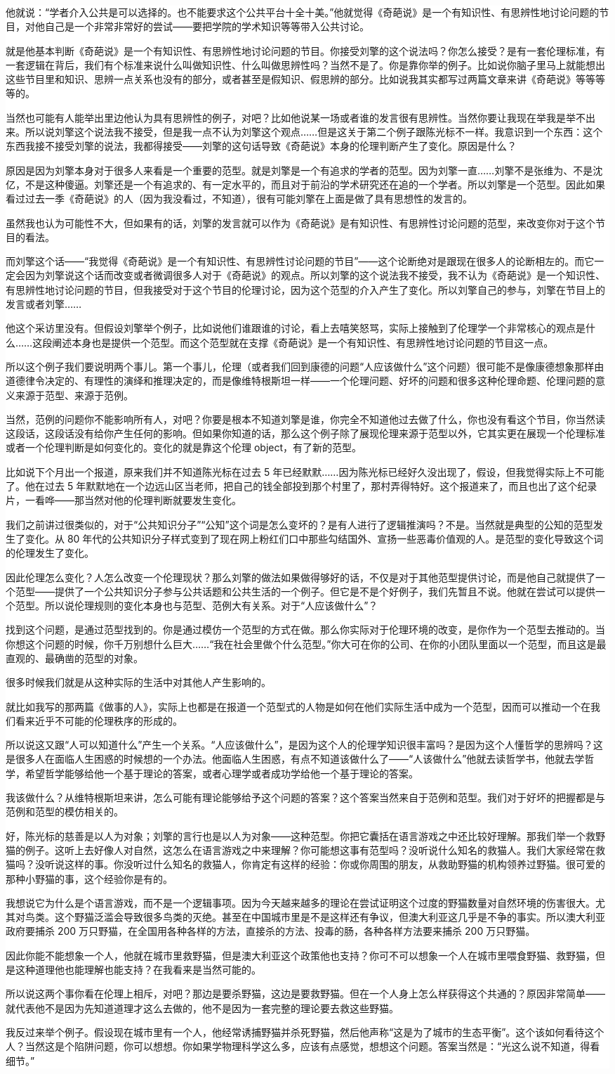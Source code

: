 他就说：“学者介入公共是可以选择的。也不能要求这个公共平台十全十美。”他就觉得《奇葩说》是一个有知识性、有思辨性地讨论问题的节目，对他自己是一个非常非常好的尝试——要把学院的学术知识等等带入公共讨论。

就是他基本判断《奇葩说》是一个有知识性、有思辨性地讨论问题的节目。你接受刘擎的这个说法吗？你怎么接受？是有一套伦理标准，有一套逻辑在背后，我们有个标准来说什么叫做知识性、什么叫做思辨性吗？当然不是了。你是靠你举的例子。比如说你脑子里马上就能想出这些节目里和知识、思辨一点关系也没有的部分，或者甚至是假知识、假思辨的部分。比如说我其实都写过两篇文章来讲《奇葩说》等等等等的。

当然也可能有人能举出里边他认为具有思辨性的例子，对吧？比如他说某一场或者谁的发言很有思辨性。当然你要让我现在举我是举不出来。所以说刘擎这个说法我不接受，但是我一点不认为刘擎这个观点……但是这关于第二个例子跟陈光标不一样。我意识到一个东西：这个东西我接不接受刘擎的说法，我都得接受——刘擎的这句话导致《奇葩说》本身的伦理判断产生了变化。原因是什么？

原因是因为刘擎本身对于很多人来看是一个重要的范型。就是刘擎是一个有追求的学者的范型。因为刘擎一直……刘擎不是张维为、不是沈亿，不是这种傻逼。刘擎还是一个有追求的、有一定水平的，而且对于前沿的学术研究还在追的一个学者。所以刘擎是一个范型。因此如果看过过去一季《奇葩说》的人（因为我没看过，不知道），很有可能刘擎在上面是做了具有思想性的发言的。

虽然我也认为可能性不大，但如果有的话，刘擎的发言就可以作为《奇葩说》是有知识性、有思辨性讨论问题的范型，来改变你对于这个节目的看法。

而刘擎这个话——“我觉得《奇葩说》是一个有知识性、有思辨性讨论问题的节目”——这个论断绝对是跟现在很多人的论断相左的。而它一定会因为刘擎说这个话而改变或者微调很多人对于《奇葩说》的观点。所以刘擎的这个说法我不接受，我不认为《奇葩说》是一个知识性、有思辨性地讨论问题的节目，但我接受对于这个节目的伦理讨论，因为这个范型的介入产生了变化。所以刘擎自己的参与，刘擎在节目上的发言或者刘擎……

他这个采访里没有。但假设刘擎举个例子，比如说他们谁跟谁的讨论，看上去嘻笑怒骂，实际上接触到了伦理学一个非常核心的观点是什么……这段阐述本身也是提供一个范型。而这个范型就在支撑《奇葩说》是一个有知识性、有思辨性地讨论问题的节目这一点。

所以这个例子我们要说明两个事儿。第一个事儿，伦理（或者我们回到康德的问题“人应该做什么”这个问题）很可能不是像康德想象那样由道德律令决定的、有理性的演绎和推理决定的，而是像维特根斯坦一样——一个伦理问题、好坏的问题和很多这种伦理命题、伦理问题的意义来源于范型、来源于范例。

当然，范例的问题你不能影响所有人，对吧？你要是根本不知道刘擎是谁，你完全不知道他过去做了什么，你也没有看这个节目，你当然读这段话，这段话没有给你产生任何的影响。但如果你知道的话，那么这个例子除了展现伦理来源于范型以外，它其实更在展现一个伦理标准或者一个伦理判断是如何变化的。变化的就是靠这个伦理 object，有了新的范型。

比如说下个月出一个报道，原来我们并不知道陈光标在过去 5 年已经默默……因为陈光标已经好久没出现了，假设，但我觉得实际上不可能了。他在过去 5 年默默地在一个边远山区当老师，把自己的钱全部投到那个村里了，那村弄得特好。这个报道来了，而且也出了这个纪录片，一看哗——那当然对他的伦理判断就要发生变化。

我们之前讲过很类似的，对于“公共知识分子”“公知”这个词是怎么变坏的？是有人进行了逻辑推演吗？不是。当然就是典型的公知的范型发生了变化。从 80 年代的公共知识分子样式变到了现在网上粉红们口中那些勾结国外、宣扬一些恶毒价值观的人。是范型的变化导致这个词的伦理发生了变化。

因此伦理怎么变化？人怎么改变一个伦理现状？那么刘擎的做法如果做得够好的话，不仅是对于其他范型提供讨论，而是他自己就提供了一个范型——提供了一个公共知识分子参与公共话题和公共生活的一个例子。但它是不是个好例子，我们先暂且不说。他就在尝试可以提供一个范型。所以说伦理规则的变化本身也与范型、范例大有关系。对于“人应该做什么”？

找到这个问题，是通过范型找到的。你是通过模仿一个范型的方式在做。那么你实际对于伦理环境的改变，是你作为一个范型去推动的。当你想这个问题的时候，你千万别想什么巨大……“我在社会里做个什么范型。”你大可在你的公司、在你的小团队里面以一个范型，而且这是最直观的、最确凿的范型的对象。

很多时候我们就是从这种实际的生活中对其他人产生影响的。

就比如我写的那两篇《做事的人》，实际上也都是在报道一个范型式的人物是如何在他们实际生活中成为一个范型，因而可以推动一个在我们看来近乎不可能的伦理秩序的形成的。

所以说这又跟“人可以知道什么”产生一个关系。“人应该做什么”，是因为这个人的伦理学知识很丰富吗？是因为这个人懂哲学的思辨吗？这是很多人在面临人生困惑的时候想的一个办法。他面临人生困惑，有点不知道该做什么了——“人该做什么”他就去读哲学书，他就去学哲学，希望哲学能够给他一个基于理论的答案，或者心理学或者成功学给他一个基于理论的答案。

我该做什么？从维特根斯坦来讲，怎么可能有理论能够给予这个问题的答案？这个答案当然来自于范例和范型。我们对于好坏的把握都是与范例和范型的模仿相关的。

好，陈光标的慈善是以人为对象；刘擎的言行也是以人为对象——这种范型。你把它囊括在语言游戏之中还比较好理解。那我们举一个救野猫的例子。这听上去好像人对自然，这怎么在语言游戏之中来理解？你可能想这事有范型吗？没听说什么知名的救猫人。我们大家经常在救猫吗？没听说这样的事。你没听过什么知名的救猫人，你肯定有这样的经验：你或你周围的朋友，从救助野猫的机构领养过野猫。很可爱的那种小野猫的事，这个经验你是有的。

我想说它为什么是个语言游戏，而不是一个逻辑事项。因为今天越来越多的理论在尝试证明这个过度的野猫数量对自然环境的伤害很大。尤其对鸟类。这个野猫泛滥会导致很多鸟类的灭绝。甚至在中国城市里是不是这样还有争议，但澳大利亚这几乎是不争的事实。所以澳大利亚政府要捕杀 200 万只野猫，在全国用各种各样的方法，直接杀的方法、投毒的肠，各种各样方法要来捕杀 200 万只野猫。

因此你能不能想象一个人，他就在城市里救野猫，但是澳大利亚这个政策他也支持？你可不可以想象一个人在城市里喂食野猫、救野猫，但是这种道理他也能理解也能支持？在我看来是当然可能的。

所以说这两个事你看在伦理上相斥，对吧？那边是要杀野猫，这边是要救野猫。但在一个人身上怎么样获得这个共通的？原因非常简单——就代表他不是因为先知道道理才这么去做的，他不是因为一套完整的理论要去救这些野猫。

我反过来举个例子。假设现在城市里有一个人，他经常诱捕野猫并杀死野猫，然后他声称“这是为了城市的生态平衡”。这个该如何看待这个人？当然这是个陷阱问题，你可以想想。你如果学物理科学这么多，应该有点感觉，想想这个问题。答案当然是：“光这么说不知道，得看细节。”
